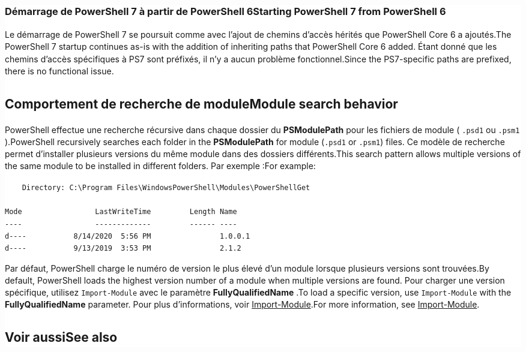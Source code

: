 ### <a name="starting-powershell-7-from-powershell-6"></a><span data-ttu-id="ef978-179">Démarrage de PowerShell 7 à partir de PowerShell 6</span><span class="sxs-lookup"><span data-stu-id="ef978-179">Starting PowerShell 7 from PowerShell 6</span></span>

<span data-ttu-id="ef978-180">Le démarrage de PowerShell 7 se poursuit comme avec l’ajout de chemins d’accès hérités que PowerShell Core 6 a ajoutés.</span><span class="sxs-lookup"><span data-stu-id="ef978-180">The PowerShell 7 startup continues as-is with the addition of inheriting paths that PowerShell Core 6 added.</span></span> <span data-ttu-id="ef978-181">Étant donné que les chemins d’accès spécifiques à PS7 sont préfixés, il n’y a aucun problème fonctionnel.</span><span class="sxs-lookup"><span data-stu-id="ef978-181">Since the PS7-specific paths are prefixed, there is no functional issue.</span></span>

## <a name="module-search-behavior"></a><span data-ttu-id="ef978-182">Comportement de recherche de module</span><span class="sxs-lookup"><span data-stu-id="ef978-182">Module search behavior</span></span>

<span data-ttu-id="ef978-183">PowerShell effectue une recherche récursive dans chaque dossier du **PSModulePath** pour les fichiers de module ( `.psd1` ou `.psm1` ).</span><span class="sxs-lookup"><span data-stu-id="ef978-183">PowerShell recursively searches each folder in the **PSModulePath** for module (`.psd1` or `.psm1`) files.</span></span> <span data-ttu-id="ef978-184">Ce modèle de recherche permet d’installer plusieurs versions du même module dans des dossiers différents.</span><span class="sxs-lookup"><span data-stu-id="ef978-184">This search pattern allows multiple versions of the same module to be installed in different folders.</span></span> <span data-ttu-id="ef978-185">Par exemple :</span><span class="sxs-lookup"><span data-stu-id="ef978-185">For example:</span></span>

```Output
    Directory: C:\Program Files\WindowsPowerShell\Modules\PowerShellGet

Mode                 LastWriteTime         Length Name
----                 -------------         ------ ----
d----           8/14/2020  5:56 PM                1.0.0.1
d----           9/13/2019  3:53 PM                2.1.2
```

<span data-ttu-id="ef978-186">Par défaut, PowerShell charge le numéro de version le plus élevé d’un module lorsque plusieurs versions sont trouvées.</span><span class="sxs-lookup"><span data-stu-id="ef978-186">By default, PowerShell loads the highest version number of a module when multiple versions are found.</span></span> <span data-ttu-id="ef978-187">Pour charger une version spécifique, utilisez `Import-Module` avec le paramètre **FullyQualifiedName** .</span><span class="sxs-lookup"><span data-stu-id="ef978-187">To load a specific version, use `Import-Module` with the **FullyQualifiedName** parameter.</span></span> <span data-ttu-id="ef978-188">Pour plus d’informations, voir [Import-Module](xref:Microsoft.PowerShell.Core.Import-Module).</span><span class="sxs-lookup"><span data-stu-id="ef978-188">For more information, see [Import-Module](xref:Microsoft.PowerShell.Core.Import-Module).</span></span>

## <a name="see-also"></a><span data-ttu-id="ef978-189">Voir aussi</span><span class="sxs-lookup"><span data-stu-id="ef978-189">See also</span></span>
